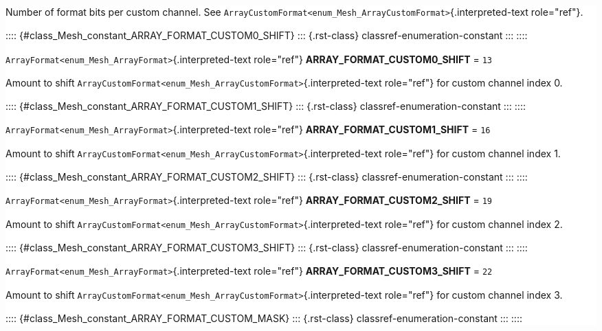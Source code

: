 Number of format bits per custom channel. See
`ArrayCustomFormat<enum_Mesh_ArrayCustomFormat>`{.interpreted-text
role="ref"}.

:::: {#class_Mesh_constant_ARRAY_FORMAT_CUSTOM0_SHIFT}
::: {.rst-class}
classref-enumeration-constant
:::
::::

`ArrayFormat<enum_Mesh_ArrayFormat>`{.interpreted-text role="ref"}
**ARRAY_FORMAT_CUSTOM0_SHIFT** = `13`

Amount to shift
`ArrayCustomFormat<enum_Mesh_ArrayCustomFormat>`{.interpreted-text
role="ref"} for custom channel index 0.

:::: {#class_Mesh_constant_ARRAY_FORMAT_CUSTOM1_SHIFT}
::: {.rst-class}
classref-enumeration-constant
:::
::::

`ArrayFormat<enum_Mesh_ArrayFormat>`{.interpreted-text role="ref"}
**ARRAY_FORMAT_CUSTOM1_SHIFT** = `16`

Amount to shift
`ArrayCustomFormat<enum_Mesh_ArrayCustomFormat>`{.interpreted-text
role="ref"} for custom channel index 1.

:::: {#class_Mesh_constant_ARRAY_FORMAT_CUSTOM2_SHIFT}
::: {.rst-class}
classref-enumeration-constant
:::
::::

`ArrayFormat<enum_Mesh_ArrayFormat>`{.interpreted-text role="ref"}
**ARRAY_FORMAT_CUSTOM2_SHIFT** = `19`

Amount to shift
`ArrayCustomFormat<enum_Mesh_ArrayCustomFormat>`{.interpreted-text
role="ref"} for custom channel index 2.

:::: {#class_Mesh_constant_ARRAY_FORMAT_CUSTOM3_SHIFT}
::: {.rst-class}
classref-enumeration-constant
:::
::::

`ArrayFormat<enum_Mesh_ArrayFormat>`{.interpreted-text role="ref"}
**ARRAY_FORMAT_CUSTOM3_SHIFT** = `22`

Amount to shift
`ArrayCustomFormat<enum_Mesh_ArrayCustomFormat>`{.interpreted-text
role="ref"} for custom channel index 3.

:::: {#class_Mesh_constant_ARRAY_FORMAT_CUSTOM_MASK}
::: {.rst-class}
classref-enumeration-constant
:::
::::
